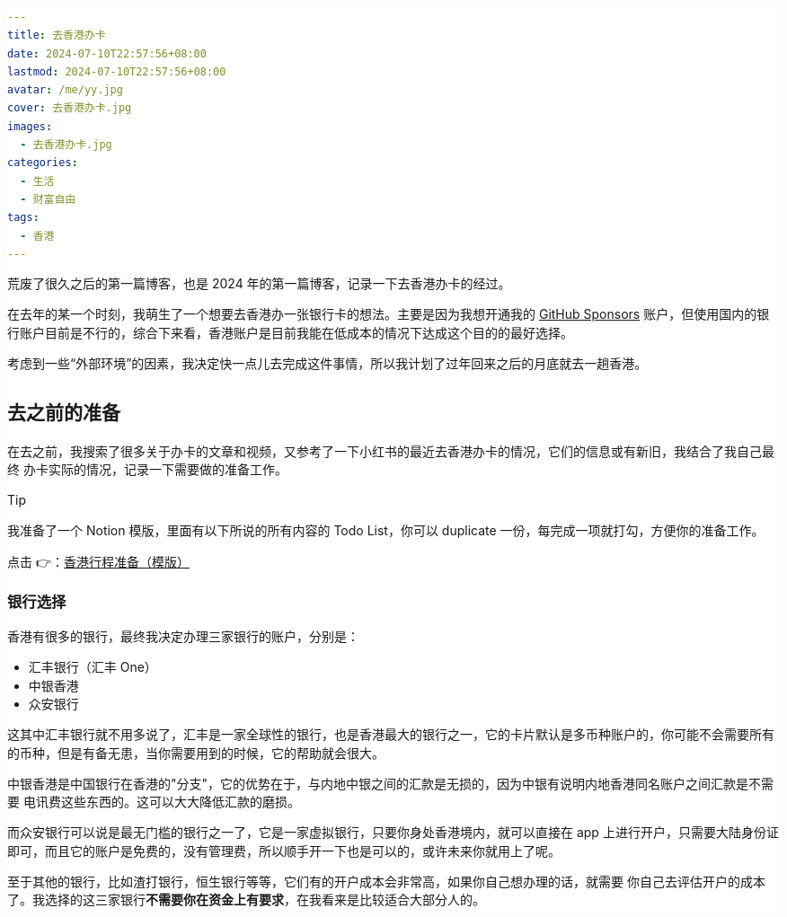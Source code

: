 ```yaml
---
title: 去香港办卡
date: 2024-07-10T22:57:56+08:00
lastmod: 2024-07-10T22:57:56+08:00
avatar: /me/yy.jpg
cover: 去香港办卡.jpg
images:
  - 去香港办卡.jpg
categories:
  - 生活
  - 财富自由
tags:
  - 香港
---
```


荒废了很久之后的第一篇博客，也是 2024 年的第一篇博客，记录一下去香港办卡的经过。



在去年的某一个时刻，我萌生了一个想要去香港办一张银行卡的想法。主要是因为我想开通我的 [GitHub Sponsors](https://github.com/sponsors) 账户，但使用国内的银行账户目前是不行的，综合下来看，香港账户是目前我能在低成本的情况下达成这个目的的最好选择。

考虑到一些“外部环境”的因素，我决定快一点儿去完成这件事情，所以我计划了过年回来之后的月底就去一趟香港。

## 去之前的准备

在去之前，我搜索了很多关于办卡的文章和视频，又参考了一下小红书的最近去香港办卡的情况，它们的信息或有新旧，我结合了我自己最终
办卡实际的情况，记录一下需要做的准备工作。

> [!TIP]
> 我准备了一个 Notion 模版，里面有以下所说的所有内容的 Todo List，你可以 duplicate 一份，每完成一项就打勾，方便你的准备工作。
>
> 点击 👉：<a href="https://g1en.notion.site/1ab32b15aae74bdd82773552bc4bf1ae" target="_blank">香港行程准备（模版）</a>

### 银行选择

香港有很多的银行，最终我决定办理三家银行的账户，分别是：

- 汇丰银行（汇丰 One）
- 中银香港
- 众安银行

这其中汇丰银行就不用多说了，汇丰是一家全球性的银行，也是香港最大的银行之一，它的卡片默认是多币种账户的，你可能不会需要所有
的币种，但是有备无患，当你需要用到的时候，它的帮助就会很大。

中银香港是中国银行在香港的"分支"，它的优势在于，与内地中银之间的汇款是无损的，因为中银有说明内地香港同名账户之间汇款是不需要
电讯费这些东西的。这可以大大降低汇款的磨损。

而众安银行可以说是最无门槛的银行之一了，它是一家虚拟银行，只要你身处香港境内，就可以直接在 app 上进行开户，只需要大陆身份证
即可，而且它的账户是免费的，没有管理费，所以顺手开一下也是可以的，或许未来你就用上了呢。

至于其他的银行，比如渣打银行，恒生银行等等，它们有的开户成本会非常高，如果你自己想办理的话，就需要
你自己去评估开户的成本了。我选择的这三家银行**不需要你在资金上有要求**，在我看来是比较适合大部分人的。
